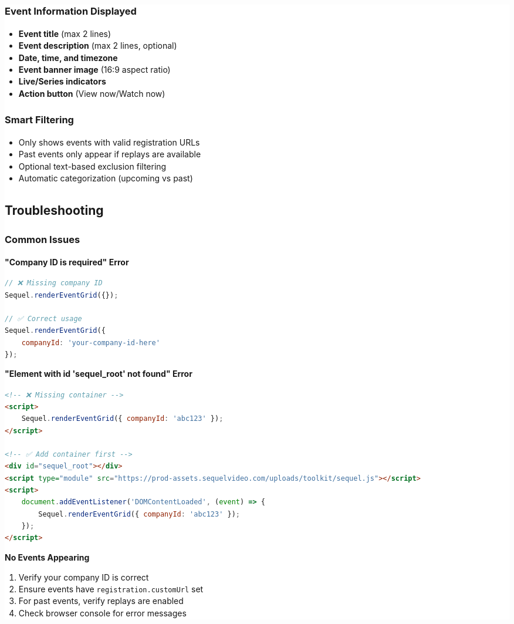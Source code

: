 ### Event Information Displayed
- **Event title** (max 2 lines)
- **Event description** (max 2 lines, optional)
- **Date, time, and timezone**
- **Event banner image** (16:9 aspect ratio)
- **Live/Series indicators**
- **Action button** (View now/Watch now)

### Smart Filtering
- Only shows events with valid registration URLs
- Past events only appear if replays are available
- Optional text-based exclusion filtering
- Automatic categorization (upcoming vs past)

## Troubleshooting

### Common Issues

**"Company ID is required" Error**
```javascript
// ❌ Missing company ID
Sequel.renderEventGrid({});

// ✅ Correct usage
Sequel.renderEventGrid({
    companyId: 'your-company-id-here'
});
```

**"Element with id 'sequel_root' not found" Error**
```html
<!-- ❌ Missing container -->
<script>
    Sequel.renderEventGrid({ companyId: 'abc123' });
</script>

<!-- ✅ Add container first -->
<div id="sequel_root"></div>
<script type="module" src="https://prod-assets.sequelvideo.com/uploads/toolkit/sequel.js"></script>
<script>
    document.addEventListener('DOMContentLoaded', (event) => {
        Sequel.renderEventGrid({ companyId: 'abc123' });
    });
</script>
```

**No Events Appearing**
1. Verify your company ID is correct
2. Ensure events have `registration.customUrl` set
3. For past events, verify replays are enabled
4. Check browser console for error messages
